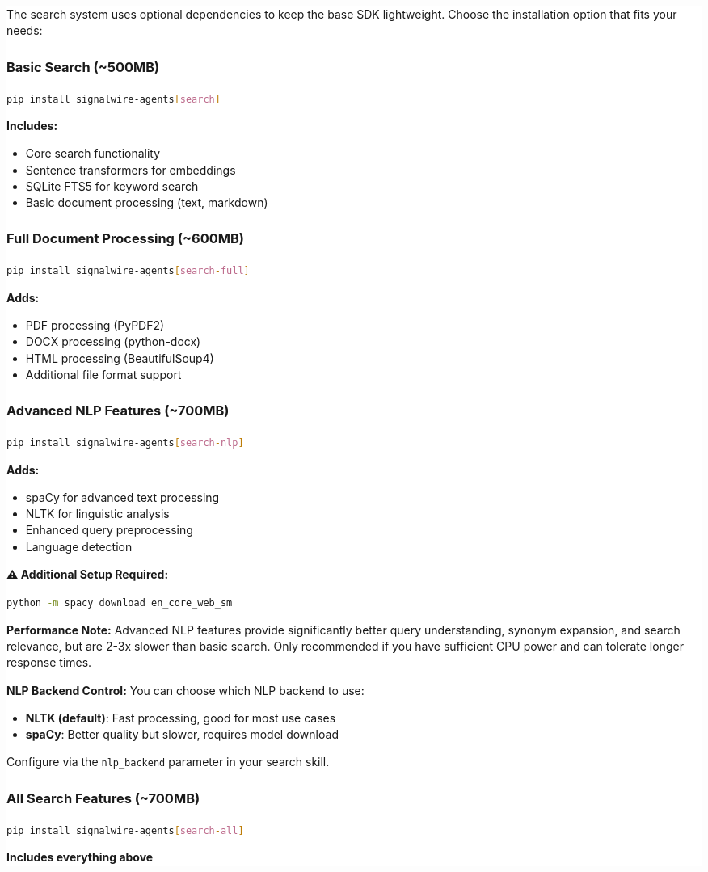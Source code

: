 The search system uses optional dependencies to keep the base SDK lightweight. Choose the installation option that fits your needs:

### Basic Search (~500MB)
```bash
pip install signalwire-agents[search]
```
**Includes:**
- Core search functionality
- Sentence transformers for embeddings
- SQLite FTS5 for keyword search
- Basic document processing (text, markdown)

### Full Document Processing (~600MB)
```bash
pip install signalwire-agents[search-full]
```
**Adds:**
- PDF processing (PyPDF2)
- DOCX processing (python-docx)
- HTML processing (BeautifulSoup4)
- Additional file format support

### Advanced NLP Features (~700MB)
```bash
pip install signalwire-agents[search-nlp]
```
**Adds:**
- spaCy for advanced text processing
- NLTK for linguistic analysis
- Enhanced query preprocessing
- Language detection

**⚠️ Additional Setup Required:**
```bash
python -m spacy download en_core_web_sm
```

**Performance Note:** Advanced NLP features provide significantly better query understanding, synonym expansion, and search relevance, but are 2-3x slower than basic search. Only recommended if you have sufficient CPU power and can tolerate longer response times.

**NLP Backend Control:** You can choose which NLP backend to use:
- **NLTK (default)**: Fast processing, good for most use cases
- **spaCy**: Better quality but slower, requires model download

Configure via the `nlp_backend` parameter in your search skill.

### All Search Features (~700MB)
```bash
pip install signalwire-agents[search-all]
```
**Includes everything above**
